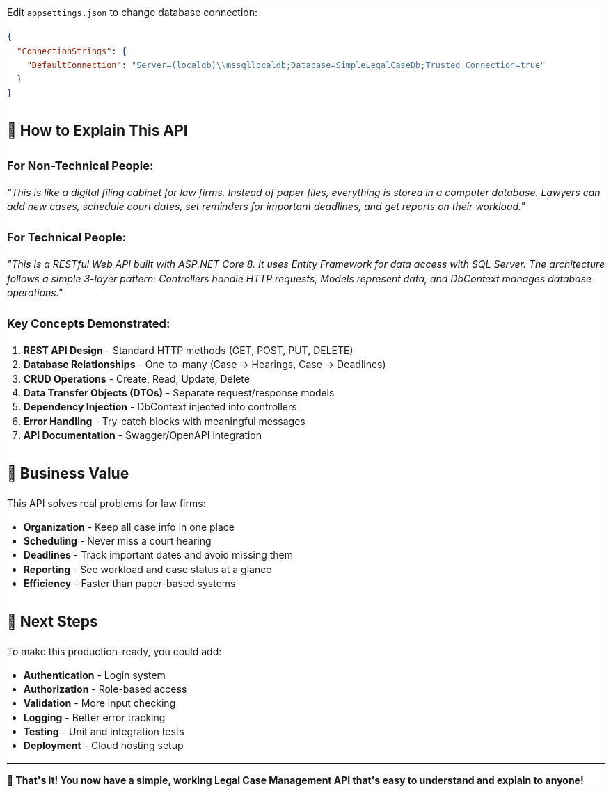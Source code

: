 Edit `appsettings.json` to change database connection:

```json
{
  "ConnectionStrings": {
    "DefaultConnection": "Server=(localdb)\\mssqllocaldb;Database=SimpleLegalCaseDb;Trusted_Connection=true"
  }
}
```

## 📖 How to Explain This API

### For Non-Technical People:
*"This is like a digital filing cabinet for law firms. Instead of paper files, everything is stored in a computer database. Lawyers can add new cases, schedule court dates, set reminders for important deadlines, and get reports on their workload."*

### For Technical People:
*"This is a RESTful Web API built with ASP.NET Core 8. It uses Entity Framework for data access with SQL Server. The architecture follows a simple 3-layer pattern: Controllers handle HTTP requests, Models represent data, and DbContext manages database operations."*

### Key Concepts Demonstrated:
1. **REST API Design** - Standard HTTP methods (GET, POST, PUT, DELETE)
2. **Database Relationships** - One-to-many (Case → Hearings, Case → Deadlines)
3. **CRUD Operations** - Create, Read, Update, Delete
4. **Data Transfer Objects (DTOs)** - Separate request/response models
5. **Dependency Injection** - DbContext injected into controllers
6. **Error Handling** - Try-catch blocks with meaningful messages
7. **API Documentation** - Swagger/OpenAPI integration

## 🎯 Business Value

This API solves real problems for law firms:

- **Organization** - Keep all case info in one place
- **Scheduling** - Never miss a court hearing
- **Deadlines** - Track important dates and avoid missing them
- **Reporting** - See workload and case status at a glance
- **Efficiency** - Faster than paper-based systems

## 🚀 Next Steps

To make this production-ready, you could add:

- **Authentication** - Login system
- **Authorization** - Role-based access
- **Validation** - More input checking
- **Logging** - Better error tracking
- **Testing** - Unit and integration tests
- **Deployment** - Cloud hosting setup

---

**🎉 That's it! You now have a simple, working Legal Case Management API that's easy to understand and explain to anyone!**